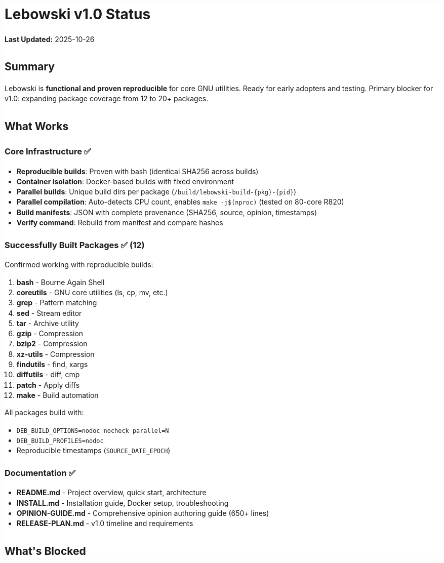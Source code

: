 # Lebowski v1.0 Status

**Last Updated:** 2025-10-26

## Summary

Lebowski is **functional and proven reproducible** for core GNU utilities. Ready for early adopters and testing. Primary blocker for v1.0: expanding package coverage from 12 to 20+ packages.

## What Works

### Core Infrastructure ✅
- **Reproducible builds**: Proven with bash (identical SHA256 across builds)
- **Container isolation**: Docker-based builds with fixed environment
- **Parallel builds**: Unique build dirs per package (`/build/lebowski-build-{pkg}-{pid}`)
- **Parallel compilation**: Auto-detects CPU count, enables `make -j$(nproc)` (tested on 80-core R820)
- **Build manifests**: JSON with complete provenance (SHA256, source, opinion, timestamps)
- **Verify command**: Rebuild from manifest and compare hashes

### Successfully Built Packages ✅ (12)
Confirmed working with reproducible builds:

1. **bash** - Bourne Again Shell
2. **coreutils** - GNU core utilities (ls, cp, mv, etc.)
3. **grep** - Pattern matching
4. **sed** - Stream editor
5. **tar** - Archive utility
6. **gzip** - Compression
7. **bzip2** - Compression
8. **xz-utils** - Compression
9. **findutils** - find, xargs
10. **diffutils** - diff, cmp
11. **patch** - Apply diffs
12. **make** - Build automation

All packages build with:
- `DEB_BUILD_OPTIONS=nodoc nocheck parallel=N`
- `DEB_BUILD_PROFILES=nodoc`
- Reproducible timestamps (`SOURCE_DATE_EPOCH`)

### Documentation ✅
- **README.md** - Project overview, quick start, architecture
- **INSTALL.md** - Installation guide, Docker setup, troubleshooting
- **OPINION-GUIDE.md** - Comprehensive opinion authoring guide (650+ lines)
- **RELEASE-PLAN.md** - v1.0 timeline and requirements

## What's Blocked
